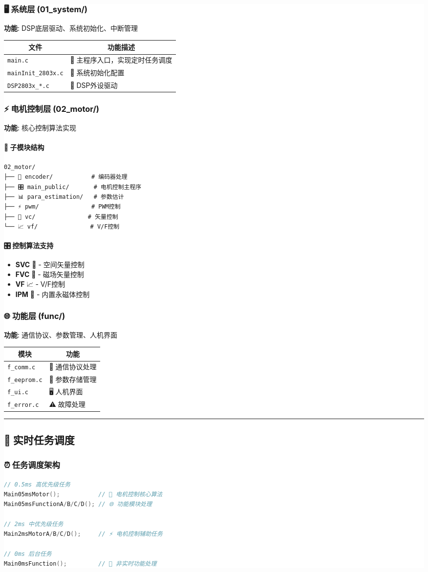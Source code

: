 ### 🖥️ 系统层 (01_system/)
**功能**: DSP底层驱动、系统初始化、中断管理

| 文件 | 功能描述 |
|------|----------|
| `main.c` | 🎯 主程序入口，实现定时任务调度 |
| `mainInit_2803x.c` | 🔧 系统初始化配置 |
| `DSP2803x_*.c` | 📡 DSP外设驱动 |

### ⚡ 电机控制层 (02_motor/)
**功能**: 核心控制算法实现

#### 📂 子模块结构
```
02_motor/
├── 🔄 encoder/           # 编码器处理
├── 🎛️ main_public/       # 电机控制主程序
├── 📊 para_estimation/   # 参数估计
├── ⚡ pwm/               # PWM控制
├── 🎯 vc/               # 矢量控制
└── 📈 vf/               # V/F控制
```

#### 🎛️ 控制算法支持
- **SVC** 🎯 - 空间矢量控制
- **FVC** 🧲 - 磁场矢量控制
- **VF** 📈 - V/F控制
- **IPM** 🔧 - 内置永磁体控制

### 🌐 功能层 (func/)
**功能**: 通信协议、参数管理、人机界面

| 模块 | 功能 |
|------|------|
| `f_comm.c` | 📡 通信协议处理 |
| `f_eeprom.c` | 💾 参数存储管理 |
| `f_ui.c` | 🖥️ 人机界面 |
| `f_error.c` | ⚠️ 故障处理 |

---

## 🔄 实时任务调度

### ⏰ 任务调度架构
```c
// 0.5ms 高优先级任务
Main05msMotor();           // 🎯 电机控制核心算法
Main05msFunctionA/B/C/D(); // 🌐 功能模块处理

// 2ms 中优先级任务  
Main2msMotorA/B/C/D();     // ⚡ 电机控制辅助任务

// 0ms 后台任务
Main0msFunction();         // 🔧 非实时功能处理
```
